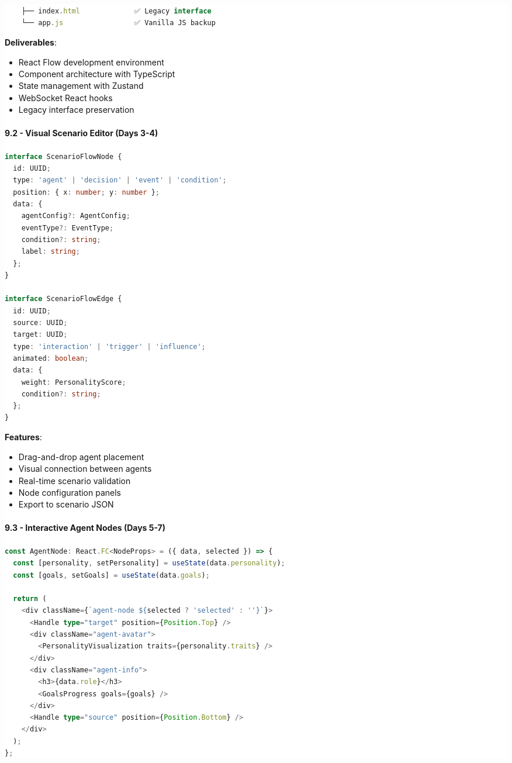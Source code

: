 ```typescript
    ├── index.html             ✅ Legacy interface
    └── app.js                 ✅ Vanilla JS backup
```

**Deliverables**:
- React Flow development environment
- Component architecture with TypeScript
- State management with Zustand
- WebSocket React hooks
- Legacy interface preservation

#### **9.2 - Visual Scenario Editor (Days 3-4)**
```typescript
interface ScenarioFlowNode {
  id: UUID;
  type: 'agent' | 'decision' | 'event' | 'condition';
  position: { x: number; y: number };
  data: {
    agentConfig?: AgentConfig;
    eventType?: EventType;
    condition?: string;
    label: string;
  };
}

interface ScenarioFlowEdge {
  id: UUID;
  source: UUID;
  target: UUID;
  type: 'interaction' | 'trigger' | 'influence';
  animated: boolean;
  data: {
    weight: PersonalityScore;
    condition?: string;
  };
}
```

**Features**:
- Drag-and-drop agent placement
- Visual connection between agents
- Real-time scenario validation
- Node configuration panels
- Export to scenario JSON

#### **9.3 - Interactive Agent Nodes (Days 5-7)**
```typescript
const AgentNode: React.FC<NodeProps> = ({ data, selected }) => {
  const [personality, setPersonality] = useState(data.personality);
  const [goals, setGoals] = useState(data.goals);
  
  return (
    <div className={`agent-node ${selected ? 'selected' : ''}`}>
      <Handle type="target" position={Position.Top} />
      <div className="agent-avatar">
        <PersonalityVisualization traits={personality.traits} />
      </div>
      <div className="agent-info">
        <h3>{data.role}</h3>
        <GoalsProgress goals={goals} />
      </div>
      <Handle type="source" position={Position.Bottom} />
    </div>
  );
};
```